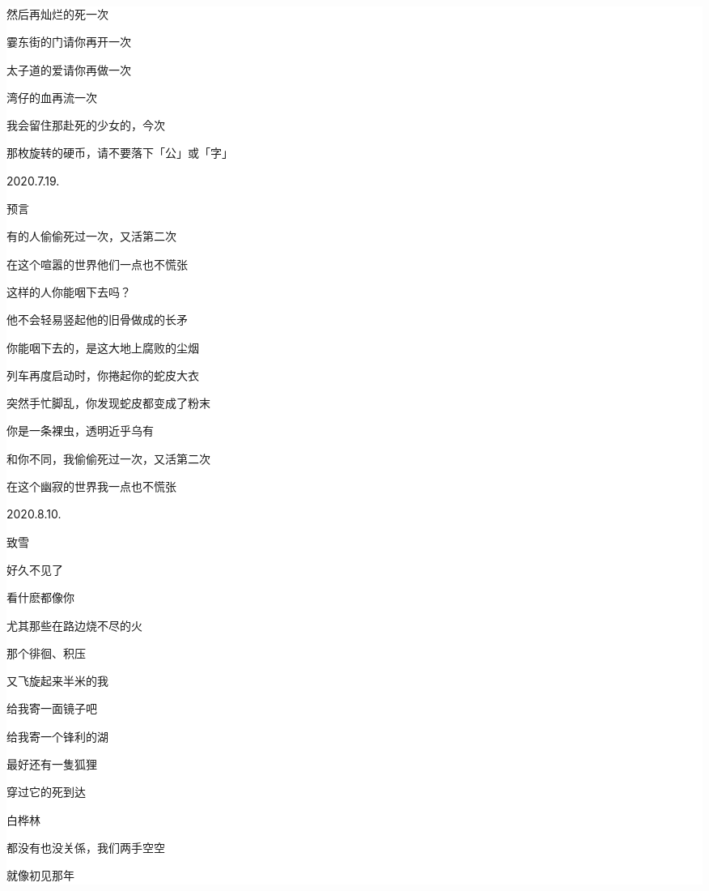 然后再灿烂的死一次

霎东街的门请你再开一次

太子道的爱请你再做一次

湾仔的血再流一次

我会留住那赴死的少女的，今次

那枚旋转的硬币，请不要落下「公」或「字」

2020.7.19.



预言

有的人偷偷死过一次，又活第二次

在这个喧嚣的世界他们一点也不慌张

这样的人你能咽下去吗？

他不会轻易竖起他的旧骨做成的长矛

你能咽下去的，是这大地上腐败的尘烟

列车再度启动时，你捲起你的蛇皮大衣

突然手忙脚乱，你发现蛇皮都变成了粉末

你是一条裸虫，透明近乎乌有

和你不同，我偷偷死过一次，又活第二次

在这个幽寂的世界我一点也不慌张

2020.8.10.



致雪

好久不见了

看什麽都像你

尤其那些在路边烧不尽的火

那个徘徊、积压

又飞旋起来半米的我

给我寄一面镜子吧

给我寄一个锋利的湖

最好还有一隻狐狸

穿过它的死到达

白桦林

都没有也没关係，我们两手空空

就像初见那年
